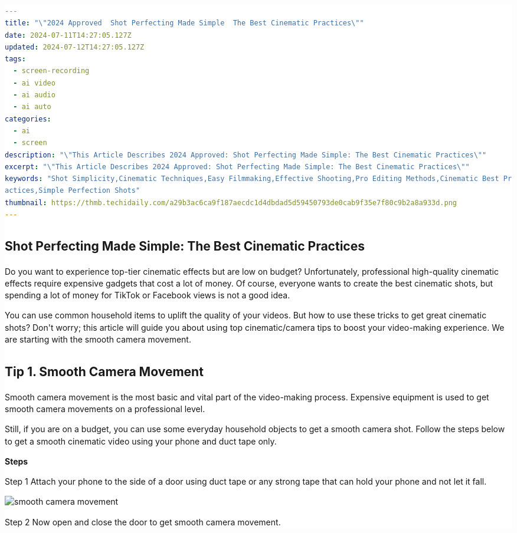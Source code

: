 ```yaml
---
title: "\"2024 Approved  Shot Perfecting Made Simple  The Best Cinematic Practices\""
date: 2024-07-11T14:27:05.127Z
updated: 2024-07-12T14:27:05.127Z
tags: 
  - screen-recording
  - ai video
  - ai audio
  - ai auto
categories: 
  - ai
  - screen
description: "\"This Article Describes 2024 Approved: Shot Perfecting Made Simple: The Best Cinematic Practices\""
excerpt: "\"This Article Describes 2024 Approved: Shot Perfecting Made Simple: The Best Cinematic Practices\""
keywords: "Shot Simplicity,Cinematic Techniques,Easy Filmmaking,Effective Shooting,Pro Editing Methods,Cinematic Best Practices,Simple Perfection Shots"
thumbnail: https://thmb.techidaily.com/a29b3ac6ca9f187aecdc1d4dbdad5d59450793de0cab9f35e7f80c9b2a8a933d.png
---
```


## Shot Perfecting Made Simple: The Best Cinematic Practices

Do you want to experience top-tier cinematic effects but are low on budget? Unfortunately, professional high-quality cinematic effects require expensive gadgets that cost a lot of money. Of course, everyone wants to create the best cinematic shots, but spending a lot of money for TikTok or Facebook views is not a good idea.

You can use common household items to uplift the quality of your videos. But how to use these tricks to get great cinematic shots? Don't worry; this article will guide you about using top cinematic/camera tips to boost your video-making experience. We are starting with the smooth camera movement.

## Tip 1\. Smooth Camera Movement

Smooth camera movement is the most basic and vital part of the video-making process. Expensive equipment is used to get smooth camera movements on a professional level.

Still, if you are on a budget, you can use some everyday household objects to get a smooth camera shot. Follow the steps below to get a smooth cinematic video using your phone and duct tape only.

**Steps**

Step 1 Attach your phone to the side of a door using duct tape or any strong tape that can hold your phone and not let it fall.

![smooth camera movement](https://images.wondershare.com/filmora/article-images/2022/12/smooth-camera-movement.gif)

Step 2 Now open and close the door to get smooth camera movement.
